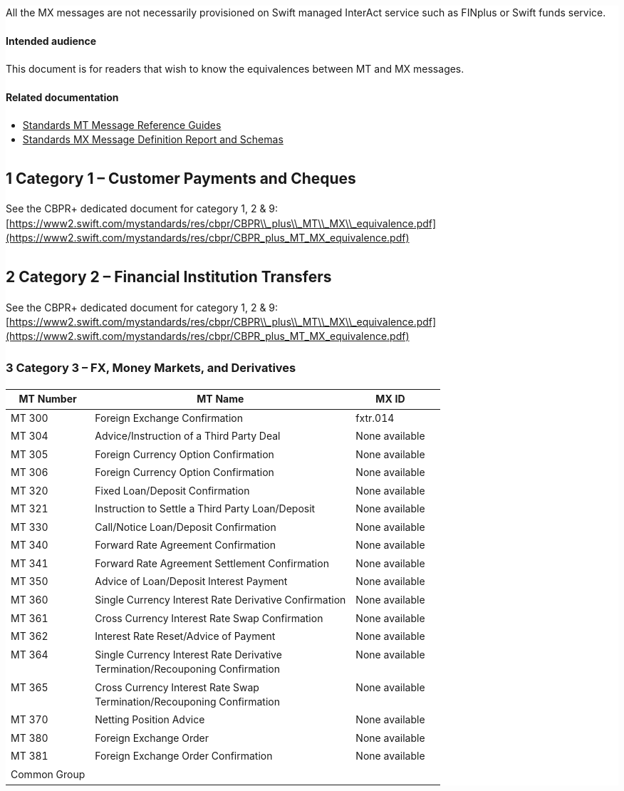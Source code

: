 All the MX messages are not necessarily provisioned on Swift managed InterAct service such as FINplus or Swift funds service.

#### **Intended audience**

This document is for readers that wish to know the equivalences between MT and MX messages.

#### **Related documentation**

- [Standards MT Message Reference Guides](https://www2.swift.com/knowledgecentre/publications/srg_20221216/2.0)
- [Standards MX Message Definition Report and Schemas](https://www2.swift.com/knowledgecentre/products/Standards%20MX/publications)

## 1 Category 1 – Customer Payments and Cheques

<span id="page-3-0"></span>See the CBPR+ dedicated document for category 1, 2 & 9: [https://www2.swift.com/mystandards/res/cbpr/CBPR\\_plus\\_MT\\_MX\\_equivalence.pdf](https://www2.swift.com/mystandards/res/cbpr/CBPR_plus_MT_MX_equivalence.pdf)

## 2 Category 2 – Financial Institution Transfers

<span id="page-4-0"></span>See the CBPR+ dedicated document for category 1, 2 & 9: [https://www2.swift.com/mystandards/res/cbpr/CBPR\\_plus\\_MT\\_MX\\_equivalence.pdf](https://www2.swift.com/mystandards/res/cbpr/CBPR_plus_MT_MX_equivalence.pdf)

### 3 Category 3 – FX, Money Markets, and Derivatives

<span id="page-5-0"></span>

| MT Number    | MT Name                                                                          | MX ID          |  |
|--------------|----------------------------------------------------------------------------------|----------------|--|
| MT 300       | Foreign Exchange Confirmation                                                    | fxtr.014       |  |
| MT 304       | Advice/Instruction of a Third Party Deal                                         | None available |  |
| MT 305       | Foreign Currency Option Confirmation                                             | None available |  |
| MT 306       | Foreign Currency Option Confirmation                                             | None available |  |
| MT 320       | Fixed Loan/Deposit Confirmation                                                  | None available |  |
| MT 321       | Instruction to Settle a Third Party Loan/Deposit                                 | None available |  |
| MT 330       | Call/Notice Loan/Deposit Confirmation                                            | None available |  |
| MT 340       | Forward Rate Agreement Confirmation                                              | None available |  |
| MT 341       | Forward Rate Agreement Settlement Confirmation                                   | None available |  |
| MT 350       | Advice of Loan/Deposit Interest Payment                                          | None available |  |
| MT 360       | Single Currency Interest Rate Derivative Confirmation                            | None available |  |
| MT 361       | Cross Currency Interest Rate Swap Confirmation                                   | None available |  |
| MT 362       | Interest Rate Reset/Advice of Payment                                            | None available |  |
| MT 364       | Single Currency Interest Rate Derivative<br>Termination/Recouponing Confirmation | None available |  |
| MT 365       | Cross Currency Interest Rate Swap<br>Termination/Recouponing Confirmation        | None available |  |
| MT 370       | Netting Position Advice                                                          | None available |  |
| MT 380       | Foreign Exchange Order                                                           | None available |  |
| MT 381       | Foreign Exchange Order Confirmation                                              | None available |  |
| Common Group |                                                                                  |                |  |